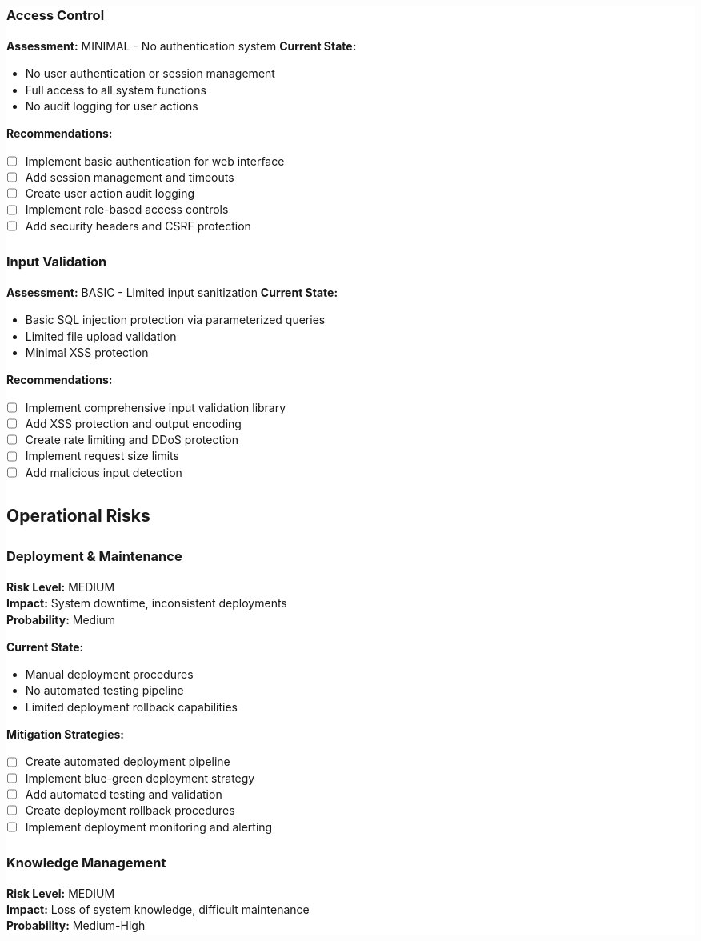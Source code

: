 ### Access Control
**Assessment:** MINIMAL - No authentication system
**Current State:**
- No user authentication or session management
- Full access to all system functions
- No audit logging for user actions

**Recommendations:**
- [ ] Implement basic authentication for web interface
- [ ] Add session management and timeouts
- [ ] Create user action audit logging
- [ ] Implement role-based access controls
- [ ] Add security headers and CSRF protection

### Input Validation
**Assessment:** BASIC - Limited input sanitization
**Current State:**
- Basic SQL injection protection via parameterized queries
- Limited file upload validation
- Minimal XSS protection

**Recommendations:**
- [ ] Implement comprehensive input validation library
- [ ] Add XSS protection and output encoding
- [ ] Create rate limiting and DDoS protection
- [ ] Implement request size limits
- [ ] Add malicious input detection

## Operational Risks

### Deployment & Maintenance
**Risk Level:** MEDIUM  
**Impact:** System downtime, inconsistent deployments  
**Probability:** Medium

**Current State:**
- Manual deployment procedures
- No automated testing pipeline
- Limited deployment rollback capabilities

**Mitigation Strategies:**
- [ ] Create automated deployment pipeline
- [ ] Implement blue-green deployment strategy
- [ ] Add automated testing and validation
- [ ] Create deployment rollback procedures
- [ ] Implement deployment monitoring and alerting

### Knowledge Management
**Risk Level:** MEDIUM  
**Impact:** Loss of system knowledge, difficult maintenance  
**Probability:** Medium-High
